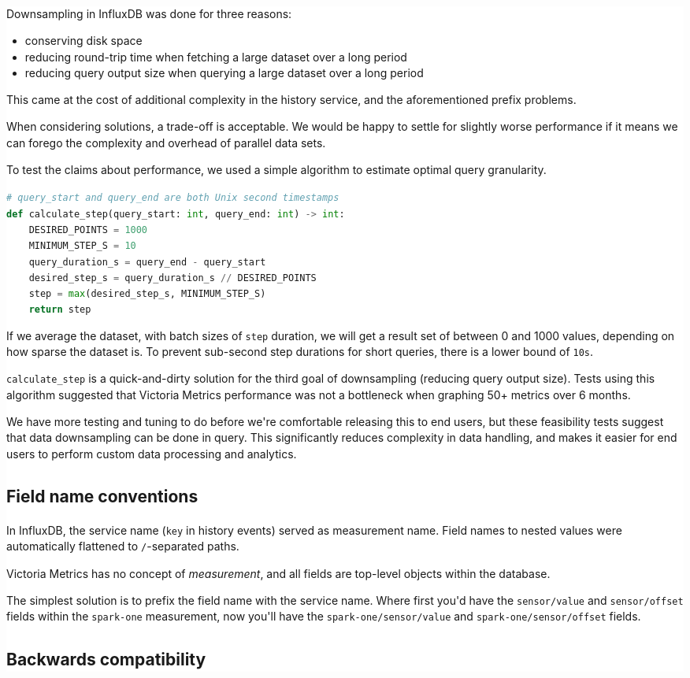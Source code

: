 Downsampling in InfluxDB was done for three reasons:

- conserving disk space
- reducing round-trip time when fetching a large dataset over a long period
- reducing query output size when querying a large dataset over a long period

This came at the cost of additional complexity in the history service, and the aforementioned prefix problems.

When considering solutions, a trade-off is acceptable.
We would be happy to settle for slightly worse performance if it means we can forego the complexity and overhead of parallel data sets.

To test the claims about performance, we used a simple algorithm to estimate optimal query granularity.

```python
# query_start and query_end are both Unix second timestamps
def calculate_step(query_start: int, query_end: int) -> int:
    DESIRED_POINTS = 1000
    MINIMUM_STEP_S = 10
    query_duration_s = query_end - query_start
    desired_step_s = query_duration_s // DESIRED_POINTS
    step = max(desired_step_s, MINIMUM_STEP_S)
    return step
```

If we average the dataset, with batch sizes of `step` duration,
we will get a result set of between 0 and 1000 values, depending on how sparse the dataset is.
To prevent sub-second step durations for short queries, there is a lower bound of `10s`.

`calculate_step` is a quick-and-dirty solution for the third goal of downsampling (reducing query output size).
Tests using this algorithm suggested that Victoria Metrics performance was not a bottleneck when graphing 50+ metrics over 6 months.

We have more testing and tuning to do before we're comfortable releasing this to end users,
but these feasibility tests suggest that data downsampling can be done in query.
This significantly reduces complexity in data handling,
and makes it easier for end users to perform custom data processing and analytics.

## Field name conventions

In InfluxDB, the service name (`key` in history events) served as measurement name.
Field names to nested values were automatically flattened to `/`-separated paths.

Victoria Metrics has no concept of *measurement*, and all fields are top-level objects within the database.

The simplest solution is to prefix the field name with the service name.
Where first you'd have the `sensor/value` and `sensor/offset` fields within the `spark-one` measurement,
now you'll have the `spark-one/sensor/value` and `spark-one/sensor/offset` fields.

## Backwards compatibility
